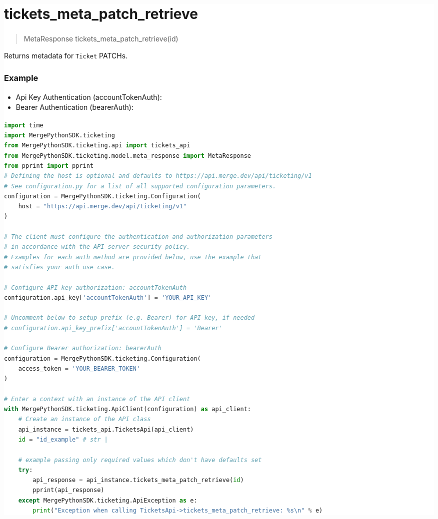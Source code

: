 # **tickets_meta_patch_retrieve**
> MetaResponse tickets_meta_patch_retrieve(id)



Returns metadata for `Ticket` PATCHs.

### Example

* Api Key Authentication (accountTokenAuth):
* Bearer Authentication (bearerAuth):

```python
import time
import MergePythonSDK.ticketing
from MergePythonSDK.ticketing.api import tickets_api
from MergePythonSDK.ticketing.model.meta_response import MetaResponse
from pprint import pprint
# Defining the host is optional and defaults to https://api.merge.dev/api/ticketing/v1
# See configuration.py for a list of all supported configuration parameters.
configuration = MergePythonSDK.ticketing.Configuration(
    host = "https://api.merge.dev/api/ticketing/v1"
)

# The client must configure the authentication and authorization parameters
# in accordance with the API server security policy.
# Examples for each auth method are provided below, use the example that
# satisfies your auth use case.

# Configure API key authorization: accountTokenAuth
configuration.api_key['accountTokenAuth'] = 'YOUR_API_KEY'

# Uncomment below to setup prefix (e.g. Bearer) for API key, if needed
# configuration.api_key_prefix['accountTokenAuth'] = 'Bearer'

# Configure Bearer authorization: bearerAuth
configuration = MergePythonSDK.ticketing.Configuration(
    access_token = 'YOUR_BEARER_TOKEN'
)

# Enter a context with an instance of the API client
with MergePythonSDK.ticketing.ApiClient(configuration) as api_client:
    # Create an instance of the API class
    api_instance = tickets_api.TicketsApi(api_client)
    id = "id_example" # str | 

    # example passing only required values which don't have defaults set
    try:
        api_response = api_instance.tickets_meta_patch_retrieve(id)
        pprint(api_response)
    except MergePythonSDK.ticketing.ApiException as e:
        print("Exception when calling TicketsApi->tickets_meta_patch_retrieve: %s\n" % e)
```
